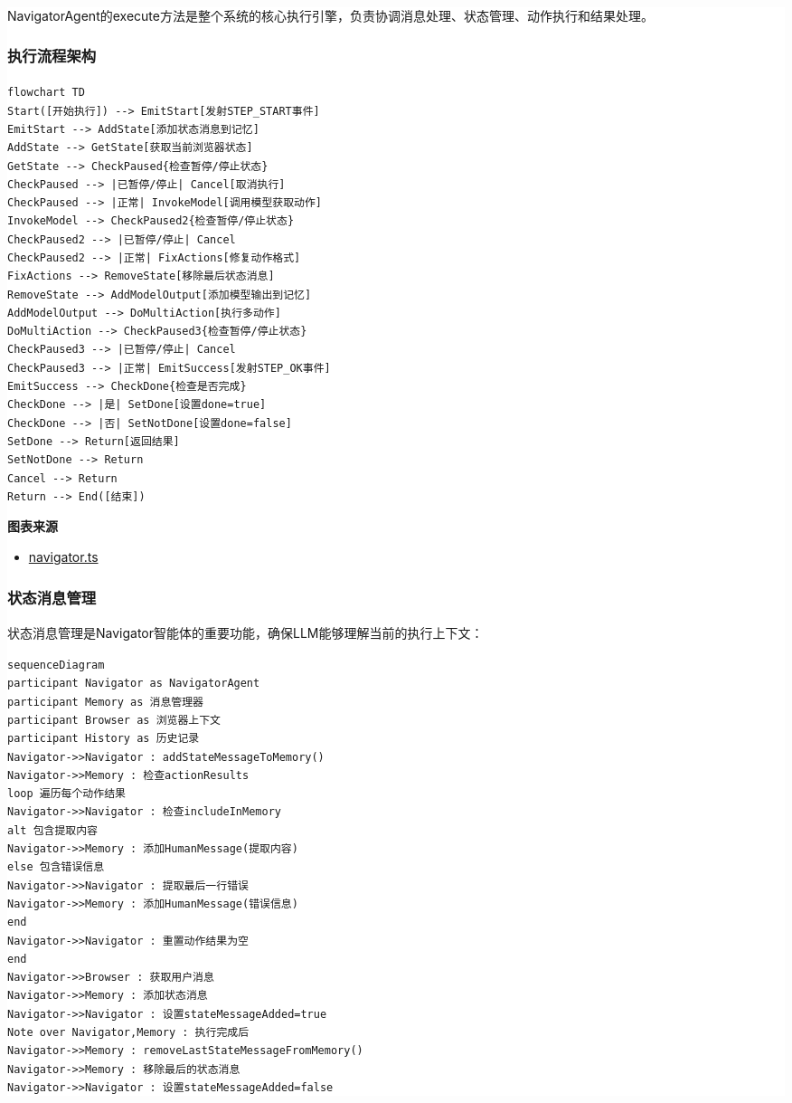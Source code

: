 NavigatorAgent的execute方法是整个系统的核心执行引擎，负责协调消息处理、状态管理、动作执行和结果处理。

### 执行流程架构

```mermaid
flowchart TD
Start([开始执行]) --> EmitStart[发射STEP_START事件]
EmitStart --> AddState[添加状态消息到记忆]
AddState --> GetState[获取当前浏览器状态]
GetState --> CheckPaused{检查暂停/停止状态}
CheckPaused --> |已暂停/停止| Cancel[取消执行]
CheckPaused --> |正常| InvokeModel[调用模型获取动作]
InvokeModel --> CheckPaused2{检查暂停/停止状态}
CheckPaused2 --> |已暂停/停止| Cancel
CheckPaused2 --> |正常| FixActions[修复动作格式]
FixActions --> RemoveState[移除最后状态消息]
RemoveState --> AddModelOutput[添加模型输出到记忆]
AddModelOutput --> DoMultiAction[执行多动作]
DoMultiAction --> CheckPaused3{检查暂停/停止状态}
CheckPaused3 --> |已暂停/停止| Cancel
CheckPaused3 --> |正常| EmitSuccess[发射STEP_OK事件]
EmitSuccess --> CheckDone{检查是否完成}
CheckDone --> |是| SetDone[设置done=true]
CheckDone --> |否| SetNotDone[设置done=false]
SetDone --> Return[返回结果]
SetNotDone --> Return
Cancel --> Return
Return --> End([结束])
```

**图表来源**
- [navigator.ts](file://chrome-extension/src/background/agent/agents/navigator.ts#L128-L250)

### 状态消息管理

状态消息管理是Navigator智能体的重要功能，确保LLM能够理解当前的执行上下文：

```mermaid
sequenceDiagram
participant Navigator as NavigatorAgent
participant Memory as 消息管理器
participant Browser as 浏览器上下文
participant History as 历史记录
Navigator->>Navigator : addStateMessageToMemory()
Navigator->>Memory : 检查actionResults
loop 遍历每个动作结果
Navigator->>Navigator : 检查includeInMemory
alt 包含提取内容
Navigator->>Memory : 添加HumanMessage(提取内容)
else 包含错误信息
Navigator->>Navigator : 提取最后一行错误
Navigator->>Memory : 添加HumanMessage(错误信息)
end
Navigator->>Navigator : 重置动作结果为空
end
Navigator->>Browser : 获取用户消息
Navigator->>Memory : 添加状态消息
Navigator->>Navigator : 设置stateMessageAdded=true
Note over Navigator,Memory : 执行完成后
Navigator->>Memory : removeLastStateMessageFromMemory()
Navigator->>Memory : 移除最后的状态消息
Navigator->>Navigator : 设置stateMessageAdded=false
```
